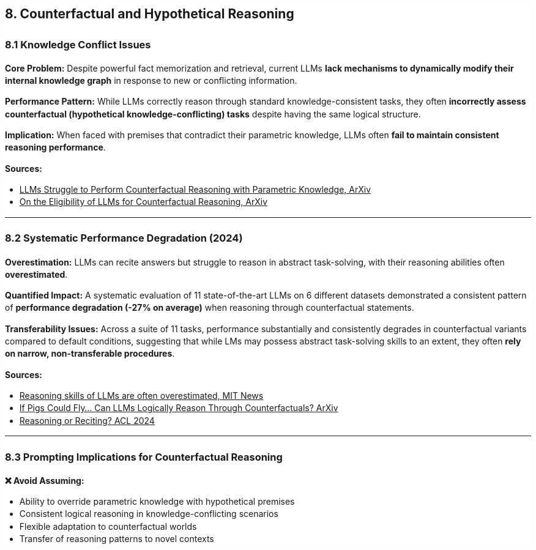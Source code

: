 
## 8. Counterfactual and Hypothetical Reasoning

### 8.1 Knowledge Conflict Issues

**Core Problem:** Despite powerful fact memorization and retrieval, current LLMs **lack mechanisms to dynamically modify their internal knowledge graph** in response to new or conflicting information.

**Performance Pattern:**
While LLMs correctly reason through standard knowledge-consistent tasks, they often **incorrectly assess counterfactual (hypothetical knowledge-conflicting) tasks** despite having the same logical structure.

**Implication:** When faced with premises that contradict their parametric knowledge, LLMs often **fail to maintain consistent reasoning performance**.

**Sources:**
- [LLMs Struggle to Perform Counterfactual Reasoning with Parametric Knowledge, ArXiv](https://arxiv.org/html/2506.15732v1)
- [On the Eligibility of LLMs for Counterfactual Reasoning, ArXiv](https://arxiv.org/html/2505.11839v1)

---

### 8.2 Systematic Performance Degradation (2024)

**Overestimation:**
LLMs can recite answers but struggle to reason in abstract task-solving, with their reasoning abilities often **overestimated**.

**Quantified Impact:**
A systematic evaluation of 11 state-of-the-art LLMs on 6 different datasets demonstrated a consistent pattern of **performance degradation (-27% on average)** when reasoning through counterfactual statements.

**Transferability Issues:**
Across a suite of 11 tasks, performance substantially and consistently degrades in counterfactual variants compared to default conditions, suggesting that while LMs may possess abstract task-solving skills to an extent, they often **rely on narrow, non-transferable procedures**.

**Sources:**
- [Reasoning skills of LLMs are often overestimated, MIT News](https://news.mit.edu/2024/reasoning-skills-large-language-models-often-overestimated-0711)
- [If Pigs Could Fly… Can LLMs Logically Reason Through Counterfactuals? ArXiv](https://arxiv.org/html/2505.22318v1)
- [Reasoning or Reciting? ACL 2024](https://aclanthology.org/2024.naacl-long.102/)

---

### 8.3 Prompting Implications for Counterfactual Reasoning

**❌ Avoid Assuming:**
- Ability to override parametric knowledge with hypothetical premises
- Consistent logical reasoning in knowledge-conflicting scenarios
- Flexible adaptation to counterfactual worlds
- Transfer of reasoning patterns to novel contexts
